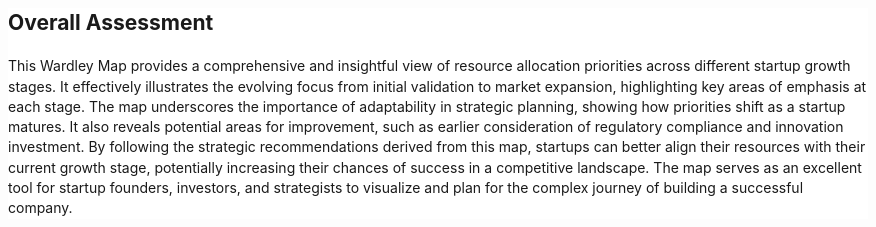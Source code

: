 ## Overall Assessment

This Wardley Map provides a comprehensive and insightful view of resource allocation priorities across different startup growth stages. It effectively illustrates the evolving focus from initial validation to market expansion, highlighting key areas of emphasis at each stage. The map underscores the importance of adaptability in strategic planning, showing how priorities shift as a startup matures. It also reveals potential areas for improvement, such as earlier consideration of regulatory compliance and innovation investment. By following the strategic recommendations derived from this map, startups can better align their resources with their current growth stage, potentially increasing their chances of success in a competitive landscape. The map serves as an excellent tool for startup founders, investors, and strategists to visualize and plan for the complex journey of building a successful company.
